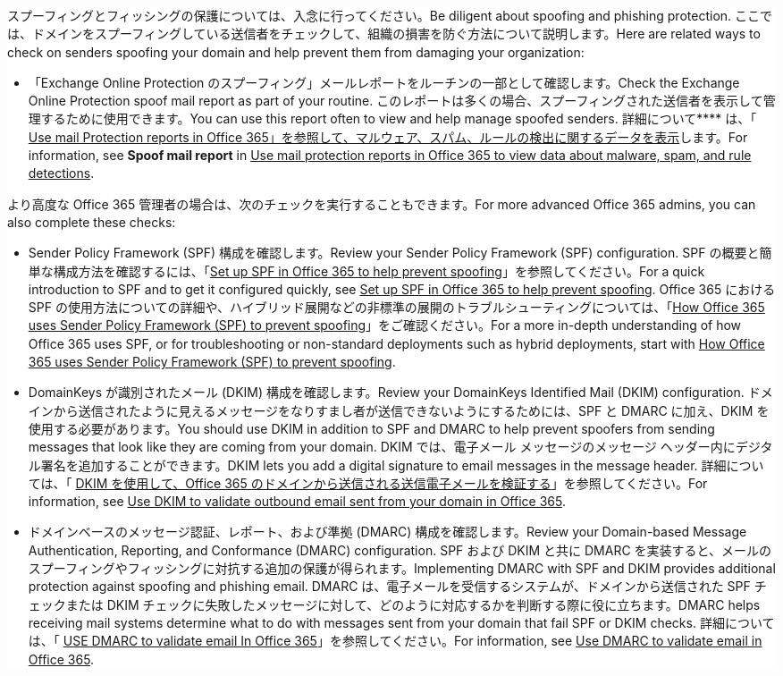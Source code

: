 <span data-ttu-id="c2bd6-224">スプーフィングとフィッシングの保護については、入念に行ってください。</span><span class="sxs-lookup"><span data-stu-id="c2bd6-224">Be diligent about spoofing and phishing protection.</span></span> <span data-ttu-id="c2bd6-225">ここでは、ドメインをスプーフィングしている送信者をチェックして、組織の損害を防ぐ方法について説明します。</span><span class="sxs-lookup"><span data-stu-id="c2bd6-225">Here are related ways to check on senders spoofing your domain and help prevent them from damaging your organization:</span></span>
  
- <span data-ttu-id="c2bd6-226">「Exchange Online Protection のスプーフィング」メールレポートをルーチンの一部として確認します。</span><span class="sxs-lookup"><span data-stu-id="c2bd6-226">Check the Exchange Online Protection spoof mail report as part of your routine.</span></span> <span data-ttu-id="c2bd6-227">このレポートは多くの場合、スプーフィングされた送信者を表示して管理するために使用できます。</span><span class="sxs-lookup"><span data-stu-id="c2bd6-227">You can use this report often to view and help manage spoofed senders.</span></span> <span data-ttu-id="c2bd6-228">詳細について\*\*\*\* は、「 [Use mail Protection reports in Office 365」を参照して、マルウェア、スパム、ルールの検出に関するデータを表示](https://technet.microsoft.com/library/dn500744%28v=exchg.150%29.aspx)します。</span><span class="sxs-lookup"><span data-stu-id="c2bd6-228">For information, see **Spoof mail report** in [Use mail protection reports in Office 365 to view data about malware, spam, and rule detections](https://technet.microsoft.com/library/dn500744%28v=exchg.150%29.aspx).</span></span>
    
<span data-ttu-id="c2bd6-229">より高度な Office 365 管理者の場合は、次のチェックを実行することもできます。</span><span class="sxs-lookup"><span data-stu-id="c2bd6-229">For more advanced Office 365 admins, you can also complete these checks:</span></span>
    
    
- <span data-ttu-id="c2bd6-230">Sender Policy Framework (SPF) 構成を確認します。</span><span class="sxs-lookup"><span data-stu-id="c2bd6-230">Review your Sender Policy Framework (SPF) configuration.</span></span> <span data-ttu-id="c2bd6-231">SPF の概要と簡単な構成方法を確認するには、「[Set up SPF in Office 365 to help prevent spoofing](https://technet.microsoft.com/library/dn789058%28v=exchg.150%29.aspx)」を参照してください。</span><span class="sxs-lookup"><span data-stu-id="c2bd6-231">For a quick introduction to SPF and to get it configured quickly, see [Set up SPF in Office 365 to help prevent spoofing](https://technet.microsoft.com/library/dn789058%28v=exchg.150%29.aspx).</span></span> <span data-ttu-id="c2bd6-232">Office 365 における SPF の使用方法についての詳細や、ハイブリッド展開などの非標準の展開のトラブルシューティングについては、「[How Office 365 uses Sender Policy Framework (SPF) to prevent spoofing](https://technet.microsoft.com/library/mt712724%28v=exchg.150%29.aspx)」をご確認ください。</span><span class="sxs-lookup"><span data-stu-id="c2bd6-232">For a more in-depth understanding of how Office 365 uses SPF, or for troubleshooting or non-standard deployments such as hybrid deployments, start with [How Office 365 uses Sender Policy Framework (SPF) to prevent spoofing](https://technet.microsoft.com/library/mt712724%28v=exchg.150%29.aspx).</span></span>
    
- <span data-ttu-id="c2bd6-233">DomainKeys が識別されたメール (DKIM) 構成を確認します。</span><span class="sxs-lookup"><span data-stu-id="c2bd6-233">Review your DomainKeys Identified Mail (DKIM) configuration.</span></span> <span data-ttu-id="c2bd6-234">ドメインから送信されたように見えるメッセージをなりすまし者が送信できないようにするためには、SPF と DMARC に加え、DKIM を使用する必要があります。</span><span class="sxs-lookup"><span data-stu-id="c2bd6-234">You should use DKIM in addition to SPF and DMARC to help prevent spoofers from sending messages that look like they are coming from your domain.</span></span> <span data-ttu-id="c2bd6-235">DKIM では、電子メール メッセージのメッセージ ヘッダー内にデジタル署名を追加することができます。</span><span class="sxs-lookup"><span data-stu-id="c2bd6-235">DKIM lets you add a digital signature to email messages in the message header.</span></span> <span data-ttu-id="c2bd6-236">詳細については、「 [DKIM を使用して、Office 365 のドメインから送信される送信電子メールを検証する](https://technet.microsoft.com/library/mt695945%28v=exchg.150%29.aspx)」を参照してください。</span><span class="sxs-lookup"><span data-stu-id="c2bd6-236">For information, see [Use DKIM to validate outbound email sent from your domain in Office 365](https://technet.microsoft.com/library/mt695945%28v=exchg.150%29.aspx).</span></span>
    
- <span data-ttu-id="c2bd6-237">ドメインベースのメッセージ認証、レポート、および準拠 (DMARC) 構成を確認します。</span><span class="sxs-lookup"><span data-stu-id="c2bd6-237">Review your Domain-based Message Authentication, Reporting, and Conformance (DMARC) configuration.</span></span> <span data-ttu-id="c2bd6-238">SPF および DKIM と共に DMARC を実装すると、メールのスプーフィングやフィッシングに対抗する追加の保護が得られます。</span><span class="sxs-lookup"><span data-stu-id="c2bd6-238">Implementing DMARC with SPF and DKIM provides additional protection against spoofing and phishing email.</span></span> <span data-ttu-id="c2bd6-239">DMARC は、電子メールを受信するシステムが、ドメインから送信された SPF チェックまたは DKIM チェックに失敗したメッセージに対して、どのように対応するかを判断する際に役に立ちます。</span><span class="sxs-lookup"><span data-stu-id="c2bd6-239">DMARC helps receiving mail systems determine what to do with messages sent from your domain that fail SPF or DKIM checks.</span></span> <span data-ttu-id="c2bd6-240">詳細については、「 [USE DMARC to validate email In Office 365](https://technet.microsoft.com/library/mt734386%28v=exchg.150%29.aspx)」を参照してください。</span><span class="sxs-lookup"><span data-stu-id="c2bd6-240">For information, see [Use DMARC to validate email in Office 365](https://technet.microsoft.com/library/mt734386%28v=exchg.150%29.aspx).</span></span>
    